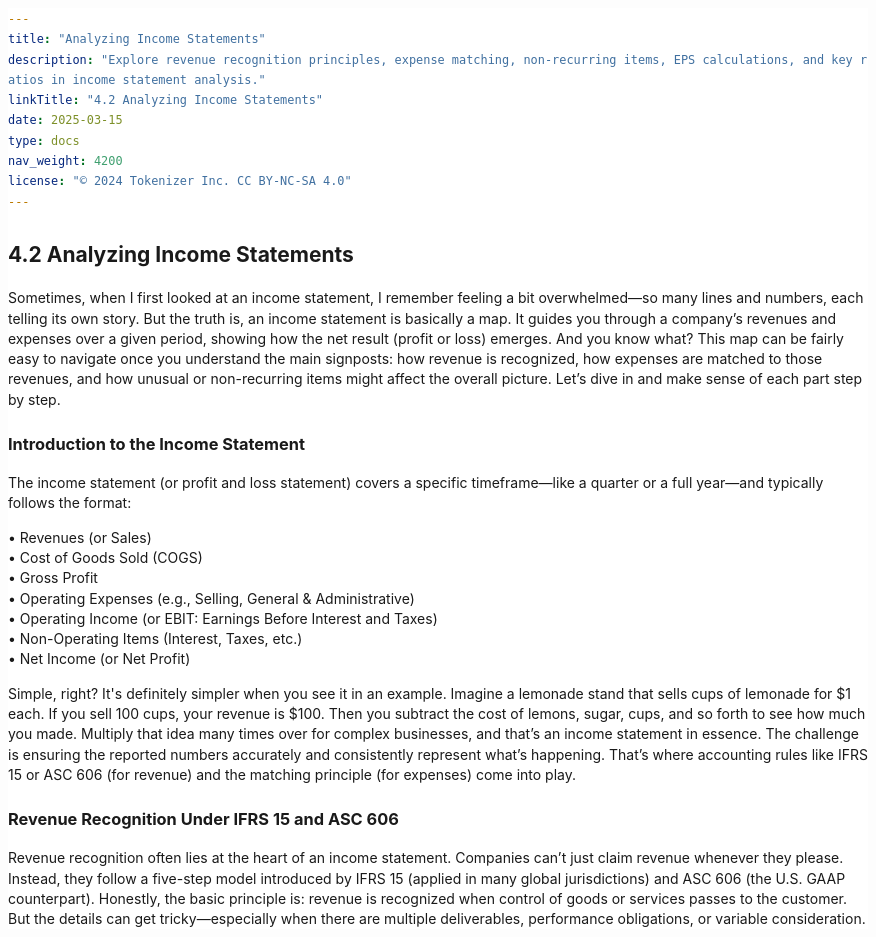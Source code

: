 ```yaml
---
title: "Analyzing Income Statements"
description: "Explore revenue recognition principles, expense matching, non-recurring items, EPS calculations, and key ratios in income statement analysis."
linkTitle: "4.2 Analyzing Income Statements"
date: 2025-03-15
type: docs
nav_weight: 4200
license: "© 2024 Tokenizer Inc. CC BY-NC-SA 4.0"
---
```


## 4.2 Analyzing Income Statements

Sometimes, when I first looked at an income statement, I remember feeling a bit overwhelmed—so many lines and numbers, each telling its own story. But the truth is, an income statement is basically a map. It guides you through a company’s revenues and expenses over a given period, showing how the net result (profit or loss) emerges. And you know what? This map can be fairly easy to navigate once you understand the main signposts: how revenue is recognized, how expenses are matched to those revenues, and how unusual or non-recurring items might affect the overall picture. Let’s dive in and make sense of each part step by step.

### Introduction to the Income Statement

The income statement (or profit and loss statement) covers a specific timeframe—like a quarter or a full year—and typically follows the format:

• Revenues (or Sales)  
• Cost of Goods Sold (COGS)  
• Gross Profit  
• Operating Expenses (e.g., Selling, General & Administrative)  
• Operating Income (or EBIT: Earnings Before Interest and Taxes)  
• Non-Operating Items (Interest, Taxes, etc.)  
• Net Income (or Net Profit)

Simple, right? It's definitely simpler when you see it in an example. Imagine a lemonade stand that sells cups of lemonade for $1 each. If you sell 100 cups, your revenue is $100. Then you subtract the cost of lemons, sugar, cups, and so forth to see how much you made. Multiply that idea many times over for complex businesses, and that’s an income statement in essence. The challenge is ensuring the reported numbers accurately and consistently represent what’s happening. That’s where accounting rules like IFRS 15 or ASC 606 (for revenue) and the matching principle (for expenses) come into play.

### Revenue Recognition Under IFRS 15 and ASC 606

Revenue recognition often lies at the heart of an income statement. Companies can’t just claim revenue whenever they please. Instead, they follow a five-step model introduced by IFRS 15 (applied in many global jurisdictions) and ASC 606 (the U.S. GAAP counterpart). Honestly, the basic principle is: revenue is recognized when control of goods or services passes to the customer. But the details can get tricky—especially when there are multiple deliverables, performance obligations, or variable consideration.
